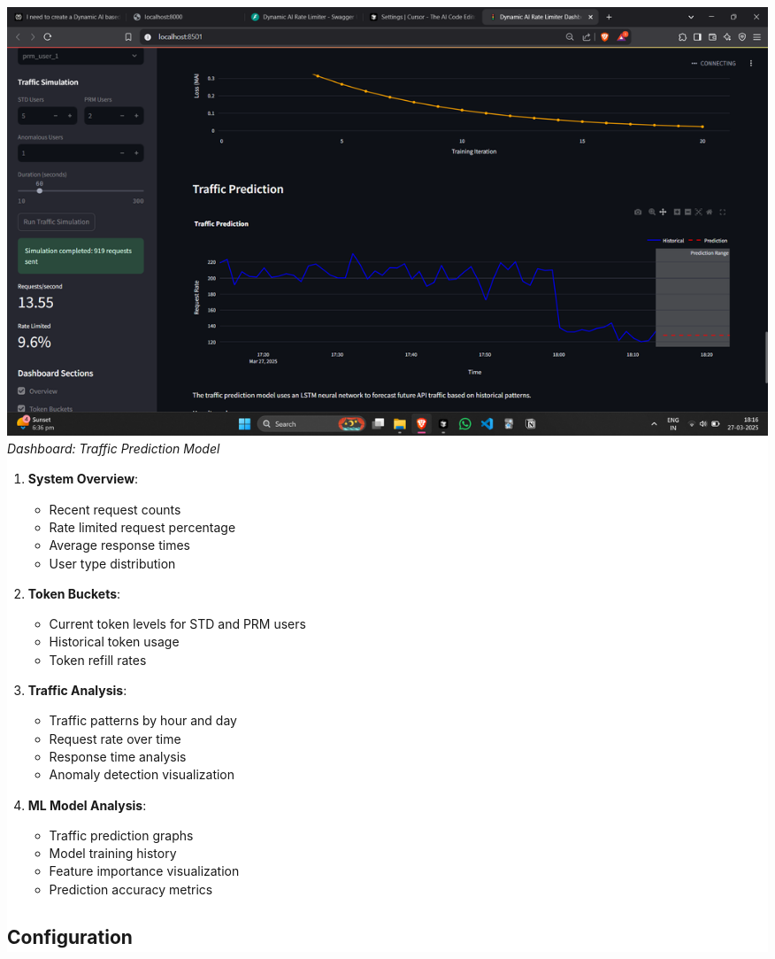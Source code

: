 ![ML Analysis 2](images/dashboard_ml_analysis_2.png)
*Dashboard: Traffic Prediction Model*

1. **System Overview**: 
   - Recent request counts
   - Rate limited request percentage
   - Average response times
   - User type distribution

2. **Token Buckets**:
   - Current token levels for STD and PRM users
   - Historical token usage
   - Token refill rates

3. **Traffic Analysis**:
   - Traffic patterns by hour and day
   - Request rate over time
   - Response time analysis
   - Anomaly detection visualization

4. **ML Model Analysis**:
   - Traffic prediction graphs
   - Model training history
   - Feature importance visualization
   - Prediction accuracy metrics

## Configuration
